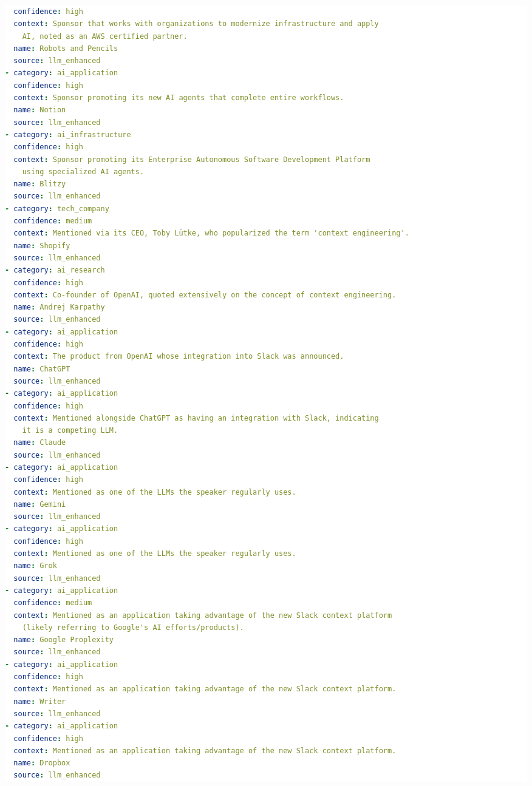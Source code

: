 ```yaml
  confidence: high
  context: Sponsor that works with organizations to modernize infrastructure and apply
    AI, noted as an AWS certified partner.
  name: Robots and Pencils
  source: llm_enhanced
- category: ai_application
  confidence: high
  context: Sponsor promoting its new AI agents that complete entire workflows.
  name: Notion
  source: llm_enhanced
- category: ai_infrastructure
  confidence: high
  context: Sponsor promoting its Enterprise Autonomous Software Development Platform
    using specialized AI agents.
  name: Blitzy
  source: llm_enhanced
- category: tech_company
  confidence: medium
  context: Mentioned via its CEO, Toby Lütke, who popularized the term 'context engineering'.
  name: Shopify
  source: llm_enhanced
- category: ai_research
  confidence: high
  context: Co-founder of OpenAI, quoted extensively on the concept of context engineering.
  name: Andrej Karpathy
  source: llm_enhanced
- category: ai_application
  confidence: high
  context: The product from OpenAI whose integration into Slack was announced.
  name: ChatGPT
  source: llm_enhanced
- category: ai_application
  confidence: high
  context: Mentioned alongside ChatGPT as having an integration with Slack, indicating
    it is a competing LLM.
  name: Claude
  source: llm_enhanced
- category: ai_application
  confidence: high
  context: Mentioned as one of the LLMs the speaker regularly uses.
  name: Gemini
  source: llm_enhanced
- category: ai_application
  confidence: high
  context: Mentioned as one of the LLMs the speaker regularly uses.
  name: Grok
  source: llm_enhanced
- category: ai_application
  confidence: medium
  context: Mentioned as an application taking advantage of the new Slack context platform
    (likely referring to Google's AI efforts/products).
  name: Google Proplexity
  source: llm_enhanced
- category: ai_application
  confidence: high
  context: Mentioned as an application taking advantage of the new Slack context platform.
  name: Writer
  source: llm_enhanced
- category: ai_application
  confidence: high
  context: Mentioned as an application taking advantage of the new Slack context platform.
  name: Dropbox
  source: llm_enhanced
```